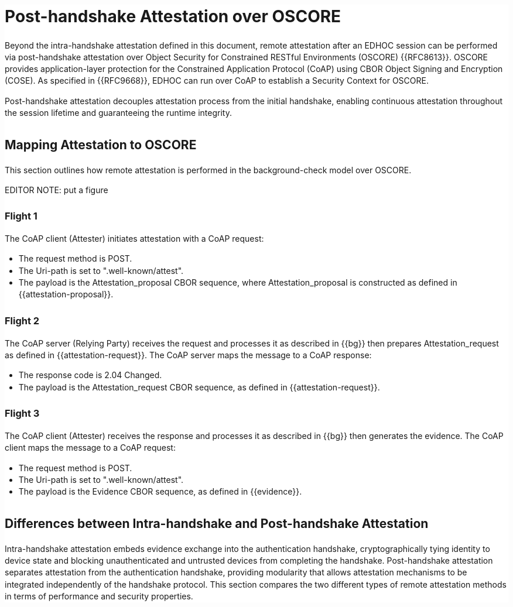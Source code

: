 # Post-handshake Attestation over OSCORE

Beyond the intra-handshake attestation defined in this document, remote attestation after an EDHOC session can be performed via post-handshake attestation over Object Security for Constrained RESTful Environments (OSCORE) {{RFC8613}}.
OSCORE provides application-layer protection for the Constrained Application Protocol (CoAP) using CBOR Object Signing and Encryption (COSE).
As specified in {{RFC9668}}, EDHOC can run over CoAP to establish a Security Context for OSCORE.

Post-handshake attestation decouples attestation process from the initial handshake, enabling continuous attestation throughout the session lifetime and guaranteeing the runtime integrity.


## Mapping Attestation to OSCORE

This section outlines how remote attestation is performed in the background-check model over OSCORE.

EDITOR NOTE: put a figure

### Flight 1

The CoAP client (Attester) initiates attestation with a CoAP request:

* The request method is POST.
* The Uri-path is set to ".well-known/attest".
* The payload is the Attestation_proposal CBOR sequence, where Attestation_proposal is constructed as defined in {{attestation-proposal}}.

### Flight 2

The CoAP server (Relying Party) receives the request and processes it as described in {{bg}} then prepares Attestation_request as defined in {{attestation-request}}.
The CoAP server maps the message to a CoAP response:

* The response code is 2.04 Changed.
* The payload is the Attestation_request CBOR sequence, as defined in {{attestation-request}}.

### Flight 3

The CoAP client (Attester) receives the response and processes it as described in {{bg}} then generates the evidence.
The CoAP client maps the message to a CoAP request:

* The request method is POST.
* The Uri-path is set to ".well-known/attest".
* The payload is the Evidence CBOR sequence, as defined in {{evidence}}.

## Differences between Intra-handshake and Post-handshake Attestation

Intra-handshake attestation embeds evidence exchange into the authentication handshake, cryptographically tying identity to device state and blocking unauthenticated and untrusted devices from completing the handshake.
Post-handshake attestation separates attestation from the authentication handshake, providing modularity that allows attestation mechanisms to be integrated independently of the handshake protocol.
This section compares the two different types of remote attestation methods in terms of performance and security properties.
